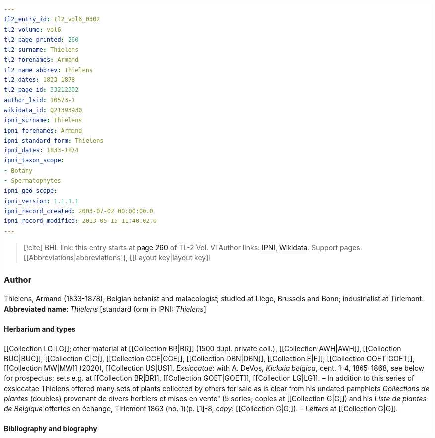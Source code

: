 ```yaml
---
tl2_entry_id: tl2_vol6_0302
tl2_volume: vol6
tl2_page_printed: 260
tl2_surname: Thielens
tl2_forenames: Armand
tl2_name_abbrev: Thielens
tl2_dates: 1833-1878
tl2_page_id: 33212302
author_lsid: 10573-1
wikidata_id: Q21393930
ipni_surname: Thielens
ipni_forenames: Armand
ipni_standard_form: Thielens
ipni_dates: 1833-1874
ipni_taxon_scope: 
- Botany
- Spermatophytes
ipni_geo_scope: 
ipni_version: 1.1.1.1
ipni_record_created: 2003-07-02 00:00:00.0
ipni_record_modified: 2013-05-15 11:40:02.0
---
```


> [!cite] BHL link: this entry starts at [page 260](https://www.biodiversitylibrary.org/page/33212302) of TL-2 Vol. VI
> Author links: [IPNI](https://www.ipni.org/a/10573-1), [Wikidata](https://www.wikidata.org/wiki/Q21393930). Support pages: [[Abbreviations|abbreviations]], [[Layout key|layout key]]

### Author

Thielens, Armand (1833-1878), Belgian botanist and malacologist; studied at Liège, Brussels and Bonn; industrialist at Tirlemont. 
**Abbreviated name**: *Thielens* \[standard form in IPNI: *Thielens*\]

#### Herbarium and types

[[Collection LG|LG]]; other material at [[Collection BR|BR]] (1500 dupl. private coll.), [[Collection AWH|AWH]], [[Collection BUC|BUC]], [[Collection C|C]], [[Collection CGE|CGE]], [[Collection DBN|DBN]], [[Collection E|E]], [[Collection GOET|GOET]], [[Collection MW|MW]] (2020), [[Collection US|US]].
*Exsiccatae*: with A. DeVos, *Kickxia belgica*, cent. 1-4, 1865-1868, see below for prospectus; sets e.g. at [[Collection BR|BR]], [[Collection GOET|GOET]], [[Collection LG|LG]]. – In addition to this series of exsiccatae Thielens offered many sets of plants collected by others for sale as is clear from his undated pamphlets *Collections de plantes* (doubles) provenant de divers herbiers et mises en vente" (5 series; copies at [[Collection G|G]]) and his *Liste de plantes de Belgique* offertes en échange, Tirlemont 1863 (no. 1)(p. \[1\]-8, *copy*: [[Collection G|G]]). – *Letters* at [[Collection G|G]].

#### Bibliography and biography
